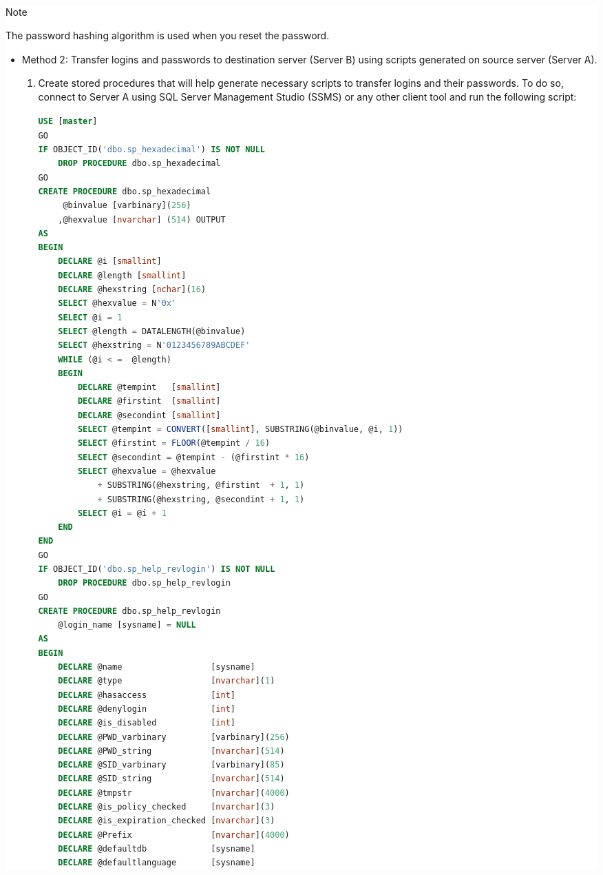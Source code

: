   > [!NOTE]
  > The password hashing algorithm is used when you reset the password.

- Method 2: Transfer logins and passwords to destination server (Server B) using scripts generated on source server (Server A).

  1. Create stored procedures that will help generate necessary scripts to transfer logins and their passwords. To do so, connect to Server A using SQL Server Management Studio (SSMS) or any other client tool and run the following script:

     ```sql
     USE [master]
     GO
     IF OBJECT_ID('dbo.sp_hexadecimal') IS NOT NULL
         DROP PROCEDURE dbo.sp_hexadecimal
     GO
     CREATE PROCEDURE dbo.sp_hexadecimal
          @binvalue [varbinary](256)
         ,@hexvalue [nvarchar] (514) OUTPUT
     AS
     BEGIN
         DECLARE @i [smallint]
         DECLARE @length [smallint]
         DECLARE @hexstring [nchar](16)
         SELECT @hexvalue = N'0x'
         SELECT @i = 1
         SELECT @length = DATALENGTH(@binvalue)
         SELECT @hexstring = N'0123456789ABCDEF'
         WHILE (@i < =  @length)
         BEGIN
             DECLARE @tempint   [smallint]
             DECLARE @firstint  [smallint]
             DECLARE @secondint [smallint]
             SELECT @tempint = CONVERT([smallint], SUBSTRING(@binvalue, @i, 1))
             SELECT @firstint = FLOOR(@tempint / 16)
             SELECT @secondint = @tempint - (@firstint * 16)
             SELECT @hexvalue = @hexvalue
                 + SUBSTRING(@hexstring, @firstint  + 1, 1)
                 + SUBSTRING(@hexstring, @secondint + 1, 1)
             SELECT @i = @i + 1
         END
     END
     GO
     IF OBJECT_ID('dbo.sp_help_revlogin') IS NOT NULL
         DROP PROCEDURE dbo.sp_help_revlogin
     GO
     CREATE PROCEDURE dbo.sp_help_revlogin
         @login_name [sysname] = NULL
     AS
     BEGIN
         DECLARE @name                  [sysname]
         DECLARE @type                  [nvarchar](1)
         DECLARE @hasaccess             [int]
         DECLARE @denylogin             [int]
         DECLARE @is_disabled           [int]
         DECLARE @PWD_varbinary         [varbinary](256)
         DECLARE @PWD_string            [nvarchar](514)
         DECLARE @SID_varbinary         [varbinary](85)
         DECLARE @SID_string            [nvarchar](514)
         DECLARE @tmpstr                [nvarchar](4000)
         DECLARE @is_policy_checked     [nvarchar](3)
         DECLARE @is_expiration_checked [nvarchar](3)
         DECLARE @Prefix                [nvarchar](4000)
         DECLARE @defaultdb             [sysname]
         DECLARE @defaultlanguage       [sysname]